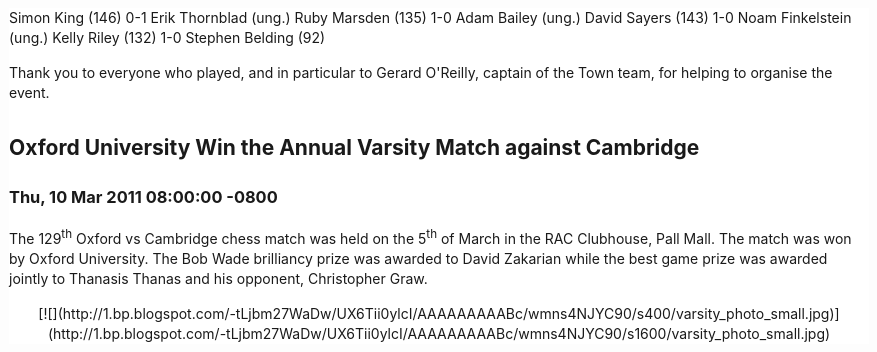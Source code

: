 </tr>

<tr>

<td>Simon King (146)</td>

<td>0-1</td>

<td>Erik Thornblad (ung.)</td>

</tr>

<tr>

<td>Ruby Marsden (135)</td>

<td>1-0</td>

<td>Adam Bailey (ung.)</td>

</tr>

<tr>

<td>David Sayers (143)</td>

<td>1-0</td>

<td>Noam Finkelstein (ung.)</td>

</tr>

<tr>

<td>Kelly Riley (132)</td>

<td>1-0</td>

<td>Stephen Belding (92)</td>

</tr>

</tbody>

</table>

Thank you to everyone who played, and in particular to Gerard O'Reilly, captain of the Town team, for helping to organise the event.</div>

<div class="article">

## Oxford University Win the Annual Varsity Match against Cambridge

### Thu, 10 Mar 2011 08:00:00 -0800

The 129<sup>th</sup> Oxford vs Cambridge chess match was held on the 5<sup>th</sup> of March in the RAC Clubhouse, Pall Mall. The match was won by Oxford University. The Bob Wade brilliancy prize was awarded to David Zakarian while the best game prize was awarded jointly to Thanasis Thanas and his opponent, Christopher Graw.  

<div style="clear:both;text-align:center">[![](http://1.bp.blogspot.com/-tLjbm27WaDw/UX6Tii0ylcI/AAAAAAAAABc/wmns4NJYC90/s400/varsity_photo_small.jpg)](http://1.bp.blogspot.com/-tLjbm27WaDw/UX6Tii0ylcI/AAAAAAAAABc/wmns4NJYC90/s1600/varsity_photo_small.jpg)</div>

